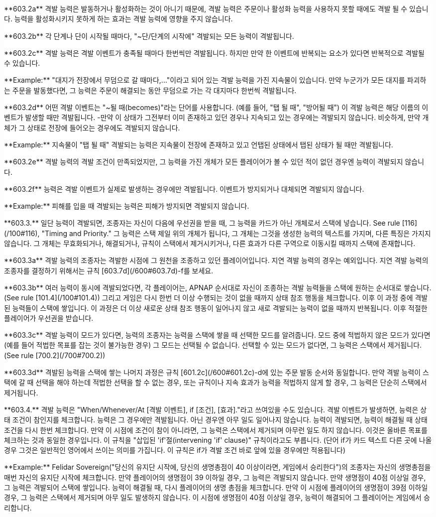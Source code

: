 <a name="603.2a"></a>
<p class="clause" markdown="1">**603.2a** 격발 능력은 발동하거나 활성화하는 것이 아니기 때문에, 격발 능력은 주문이나 활성화 능력을 사용하지 못할 때에도 격발 될 수 있습니다. 능력을 활성화시키지 못하게 하는 효과는 격발 능력에 영향을 주지 않습니다.</p>

<a name="603.2b"></a>
<p class="clause" markdown="1">**603.2b** 각 단계나 단이 시작될 때마다, "~단/단계의 시작에" 격발되는 모든 능력이 격발됩니다.</p>

<a name="603.2c"></a>
<p class="clause" markdown="1">**603.2c** 격발 능력은 격발 이벤트가 충족될 때마다 한번씩만 격발됩니다. 하지만 만약 한 이벤트에 반복되는 요소가 있다면 반복적으로 격발될 수 있습니다.</p>
<p class="example" markdown="1"> **Example:** "대지가 전장에서 무덤으로 갈 때마다,..."이라고 되어 있는 격발 능력을 가진 지속물이 있습니다. 만약 누군가가 모든 대지를 파괴하는 주문을 발동했다면, 그 능력은 주문이 해결되는 동안 무덤으로 가는 각 대지마다 한번씩 격발됩니다.</p>

<a name="603.2d"></a>
<p class="clause" markdown="1">**603.2d** 어떤 격발 이벤트는 "~될 때(becomes)"라는 단어를 사용합니다. (예를 들어, "탭 될 때", "방어될 때") 이 격발 능력은 해당 이름의 이벤트가 발생할 때만 격발됩니다. -만약 이 상태가 그전부터 이미 존재하고 있던 경우나 지속되고 있는 경우에는 격발되지 않습니다. 비슷하게, 만약 개체가 그 상태로 전장에 들어오는 경우에도 격발되지 않습니다.</p>
<p class="example" markdown="1"> **Example:** 지속물이 "탭 될 때" 격발되는 능력은 지속물이 전장에 존재하고 있고 언탭된 상태에서 탭된 상태가 될 때만 격발됩니다.</p>

<a name="603.2e"></a>
<p class="clause" markdown="1">**603.2e** 격발 능력의 격발 조건이 만족되었지만, 그 능력을 가진 개체가 모든 플레이어가 볼 수 있던 적이 없던 경우엔 능력이 격발되지 않습니다.</p>

<a name="603.2f"></a>
<p class="clause" markdown="1">**603.2f** 능력은 격발 이벤트가 실제로 발생하는 경우에만 격발됩니다. 이벤트가 방지되거나 대체되면 격발되지 않습니다.</p>
<p class="example" markdown="1"> **Example:** 피해를 입을 때 격발되는 능력은 피해가 방지되면 격발되지 않습니다.</p>

<a name="603.3"></a>
<p class="paragraph" markdown="1">**603.3.** 일단 능력이 격발되면, 조종자는 자신이 다음에 우선권을 받을 때, 그 능력을 카드가 아닌 개체로서 스택에 넣습니다. See rule [116](/100#116), "Timing and Priority." 그 능력은 스택 제일 위의 개체가 됩니다, 그 개체는 그것을 생성한 능력의 텍스트를 가지며, 다른 특징은 가지지 않습니다. 그 개체는 무효화되거나, 해결되거나, 규칙이 스택에서 제거시키거나, 다른 효과가 다른 구역으로 이동시킬 때까지 스택에 존재합니다.</p>

<a name="603.3a"></a>
<p class="clause" markdown="1">**603.3a** 격발 능력의 조종자는 격발한 시점에 그 원천을 조종하고 있던 플레이어입니다. 지연 격발 능력의 경우는 예외입니다. 지연 격발 능력의 조종자를 결정하기 위해서는 규칙 [603.7d](/600#603.7d)-f를 보세요.</p>

<a name="603.3b"></a>
<p class="clause" markdown="1">**603.3b** 여러 능력이 동시에 격발되었다면, 각 플레이어는, APNAP 순서대로 자신이 조종하는 격발 능력들을 스택에 원하는 순서대로 쌓습니다. (See rule [101.4](/100#101.4)) 그리고 게임은 다시 한번 더 이상 수행되는 것이 없을 때까지 상태 참조 행동을 체크합니다. 이후 이 과정 중에 격발된 능력들이 스택에 쌓입니다. 이 과정은 더 이상 새로운 상태 참조 행동이 일어나지 않고 새로 격발되는 능력이 없을 때까지 반복됩니다. 이후 적절한 플레이어가 우선권을 받습니다.</p>

<a name="603.3c"></a>
<p class="clause" markdown="1">**603.3c** 격발 능력이 모드가 있다면, 능력의 조종자는 능력을 스택에 쌓을 때 선택한 모드를 알려줍니다. 모드 중에 적법하지 않은 모드가 있다면(예를 들어 적법한 목표를 잡는 것이 불가능한 경우) 그 모드는 선택될 수 없습니다. 선택할 수 있는 모드가 없다면, 그 능력은 스택에서 제거됩니다. (See rule [700.2](/700#700.2))</p>

<a name="603.3d"></a>
<p class="clause" markdown="1">**603.3d** 격발된 능력을 스택에 쌓는 나머지 과정은 규칙 [601.2c](/600#601.2c)-d에 있는 주문 발동 순서와 동일합니다. 만약 격발 능력이 스택에 갈 때 선택을 해야 하는데 적법한 선택을 할 수 없는 경우, 또는 규칙이나 지속 효과가 능력을 적법하지 않게 할 경우, 그 능력은 단순히 스택에서 제거됩니다.</p>

<a name="603.4"></a>
<p class="paragraph" markdown="1">**603.4.** 격발 능력은 "When/Whenever/At [격발 이벤트], if [조건], [효과]."라고 쓰여있을 수도 있습니다. 격발 이벤트가 발생하면, 능력은 상태 조건이 참인지를 체크합니다. 능력은 그 경우에만 격발됩니다. 아닌 경우엔 아무 일도 일어나지 않습니다. 능력이 격발되면, 능력이 해결될 때 상태 조건을 다시 한번 체크합니다. 만약 이 시점에 조건이 참이 아니라면, 그 능력은 스택에서 제거되며 아무런 일도 하지 않습니다. 이것은 올바른 목표를 체크하는 것과 동일한 경우입니다. 이 규칙을 "삽입된 'if'절(intervening 'if' clause)" 규칙이라고도 부릅니다. (단어 if가 카드 텍스트 다른 곳에 나올 경우 그것은 일반적인 영어에서 쓰이는 의미를 가집니다. 이 규칙은 if가 격발 조건 바로 앞에 있을 경우에만 적용됩니다)</p>
<p class="example" markdown="1"> **Example:** Felidar Sovereign("당신의 유지단 시작에, 당신의 생명총점이 40 이상이라면, 게임에서 승리한다")의 조종자는 자신의 생명총점을 매번 자신의 유지단 시작에 체크합니다. 만약 플레이어의 생명점이 39 이하일 경우, 그 능력은 격발되지 않습니다. 만약 생명점이 40점 이상일 경우, 그 능력은 격발되어 스택에 쌓입니다. 능력이 해결될 때, 다시 플레이어의 생명 총점을 체크합니다. 만약 이 시점에 플레이어의 생명점이 39점 이하일 경우, 그 능력은 스택에서 제거되며 아무 일도 발생하지 않습니다. 이 시점에 생명점이 40점 이상일 경우, 능력이 해결되어 그 플레이어는 게임에서 승리합니다.</p>
